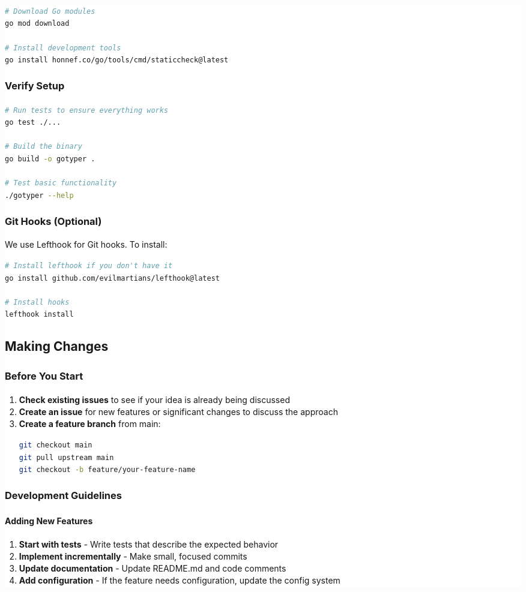 ```bash
# Download Go modules
go mod download

# Install development tools
go install honnef.co/go/tools/cmd/staticcheck@latest
```

### Verify Setup

```bash
# Run tests to ensure everything works
go test ./...

# Build the binary
go build -o gotyper .

# Test basic functionality
./gotyper --help
```

### Git Hooks (Optional)

We use Lefthook for Git hooks. To install:

```bash
# Install lefthook if you don't have it
go install github.com/evilmartians/lefthook@latest

# Install hooks
lefthook install
```

## Making Changes

### Before You Start

1. **Check existing issues** to see if your idea is already being discussed
2. **Create an issue** for new features or significant changes to discuss the approach
3. **Create a feature branch** from main:
   ```bash
   git checkout main
   git pull upstream main
   git checkout -b feature/your-feature-name
   ```

### Development Guidelines

#### Adding New Features

1. **Start with tests** - Write tests that describe the expected behavior
2. **Implement incrementally** - Make small, focused commits
3. **Update documentation** - Update README.md and code comments
4. **Add configuration** - If the feature needs configuration, update the config system
